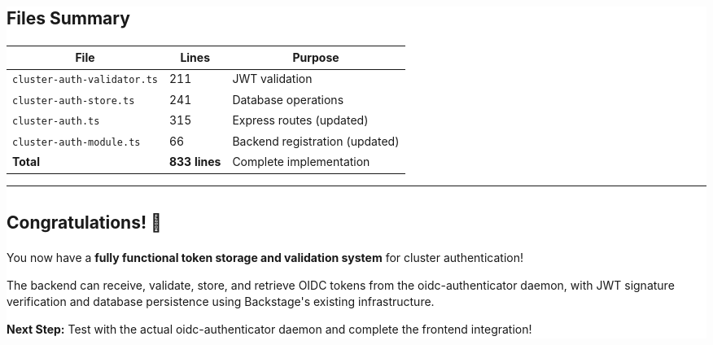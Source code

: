 
## Files Summary

| File | Lines | Purpose |
|------|-------|---------|
| `cluster-auth-validator.ts` | 211 | JWT validation |
| `cluster-auth-store.ts` | 241 | Database operations |
| `cluster-auth.ts` | 315 | Express routes (updated) |
| `cluster-auth-module.ts` | 66 | Backend registration (updated) |
| **Total** | **833 lines** | Complete implementation |

---

## Congratulations! 🎉

You now have a **fully functional token storage and validation system** for cluster authentication!

The backend can receive, validate, store, and retrieve OIDC tokens from the oidc-authenticator daemon, with JWT signature verification and database persistence using Backstage's existing infrastructure.

**Next Step:** Test with the actual oidc-authenticator daemon and complete the frontend integration!
